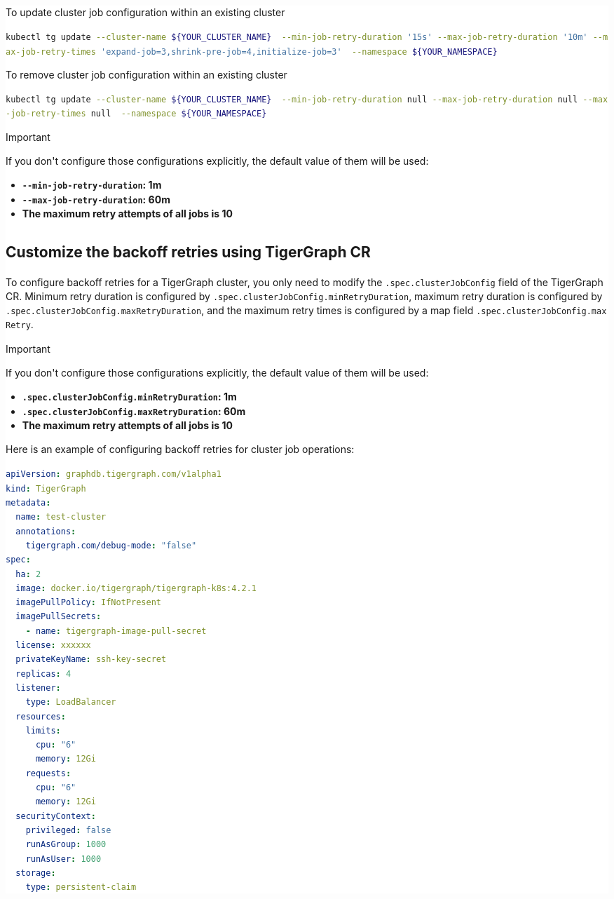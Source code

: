 To update cluster job configuration within an existing cluster

```bash
kubectl tg update --cluster-name ${YOUR_CLUSTER_NAME}  --min-job-retry-duration '15s' --max-job-retry-duration '10m' --max-job-retry-times 'expand-job=3,shrink-pre-job=4,initialize-job=3'  --namespace ${YOUR_NAMESPACE}
```

To remove cluster job configuration within an existing cluster

```bash
kubectl tg update --cluster-name ${YOUR_CLUSTER_NAME}  --min-job-retry-duration null --max-job-retry-duration null --max-job-retry-times null  --namespace ${YOUR_NAMESPACE}
```

> [!IMPORTANT]  
> If you don't configure those configurations explicitly, the default value of them will be used:
> - **`--min-job-retry-duration`: 1m**
> - **`--max-job-retry-duration`: 60m**
> - **The maximum retry attempts of all jobs is 10**

## Customize the backoff retries using TigerGraph CR

To configure backoff retries for a TigerGraph cluster, you only need to modify the `.spec.clusterJobConfig` field of the TigerGraph CR. Minimum retry duration is configured by `.spec.clusterJobConfig.minRetryDuration`, maximum retry duration is configured by `.spec.clusterJobConfig.maxRetryDuration`, and the maximum retry times is configured by a map field `.spec.clusterJobConfig.maxRetry`.

> [!IMPORTANT]  
> If you don't configure those configurations explicitly, the default value of them will be used:
> - **`.spec.clusterJobConfig.minRetryDuration`: 1m**
> - **`.spec.clusterJobConfig.maxRetryDuration`: 60m**
> - **The maximum retry attempts of all jobs is 10**

Here is an example of configuring backoff retries for cluster job operations:

```YAML
apiVersion: graphdb.tigergraph.com/v1alpha1
kind: TigerGraph
metadata:
  name: test-cluster
  annotations:
    tigergraph.com/debug-mode: "false"
spec:
  ha: 2
  image: docker.io/tigergraph/tigergraph-k8s:4.2.1
  imagePullPolicy: IfNotPresent
  imagePullSecrets:
    - name: tigergraph-image-pull-secret
  license: xxxxxx
  privateKeyName: ssh-key-secret
  replicas: 4
  listener:
    type: LoadBalancer
  resources:
    limits:
      cpu: "6"
      memory: 12Gi
    requests:
      cpu: "6"
      memory: 12Gi
  securityContext:
    privileged: false
    runAsGroup: 1000
    runAsUser: 1000
  storage:
    type: persistent-claim
```